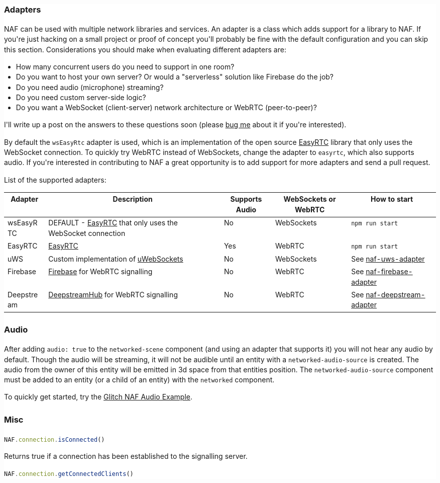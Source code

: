 ### Adapters

NAF can be used with multiple network libraries and services. An adapter is a class which adds support for a library to NAF. If you're just hacking on a small project or proof of concept you'll probably be fine with the default configuration and you can skip this section. Considerations you should make when evaluating different adapters are:

- How many concurrent users do you need to support in one room?
- Do you want to host your own server? Or would a "serverless" solution like Firebase do the job?
- Do you need audio (microphone) streaming?
- Do you need custom server-side logic?
- Do you want a WebSocket (client-server) network architecture or WebRTC (peer-to-peer)?

I'll write up a post on the answers to these questions soon (please [bug me](https://twitter.com/haydenlee37) about it if you're interested).

By default the `wsEasyRtc` adapter is used, which is an implementation of the open source [EasyRTC](https://github.com/priologic/easyrtc) library that only uses the WebSocket connection. To quickly try WebRTC instead of WebSockets, change the adapter to `easyrtc`, which also supports audio. If you're interested in contributing to NAF a great opportunity is to add support for more adapters and send a pull request.

List of the supported adapters:

| Adapter | Description | Supports Audio | WebSockets or WebRTC | How to start |
| -------- | ----------- | ------------- | ----------- | ---------- |
| wsEasyRTC | DEFAULT - [EasyRTC](https://github.com/priologic/easyrtc) that only uses the WebSocket connection | No | WebSockets | `npm run start` |
| EasyRTC | [EasyRTC](https://github.com/priologic/easyrtc) | Yes | WebRTC | `npm run start` |
| uWS | Custom implementation of [uWebSockets](https://github.com/uNetworking/uWebSockets) | No | WebSockets | See [naf-uws-adapter](https://github.com/networked-aframe/naf-uws-adapter) |
| Firebase | [Firebase](https://firebase.google.com/) for WebRTC signalling | No | WebRTC | See [naf-firebase-adapter](https://github.com/networked-aframe/naf-firebase-adapter) |
| Deepstream | [DeepstreamHub](https://deepstreamhub.com/) for WebRTC signalling | No | WebRTC | See [naf-deepstream-adapter](https://github.com/networked-aframe/naf-deepstream-adapter) |

### Audio

After adding `audio: true` to the `networked-scene` component (and using an adapter that supports it) you will not hear any audio by default. Though the audio will be streaming, it will not be audible until an entity with a `networked-audio-source` is created. The audio from the owner of this entity will be emitted in 3d space from that entities position. The `networked-audio-source` component must be added to an entity (or a child of an entity) with the `networked` component.

To quickly get started, try the [Glitch NAF Audio Example](https://glitch.com/edit/#!/networked-aframe-audio?path=public/index.html).

### Misc

```javascript
NAF.connection.isConnected()
```

Returns true if a connection has been established to the signalling server.

```javascript
NAF.connection.getConnectedClients()
```
